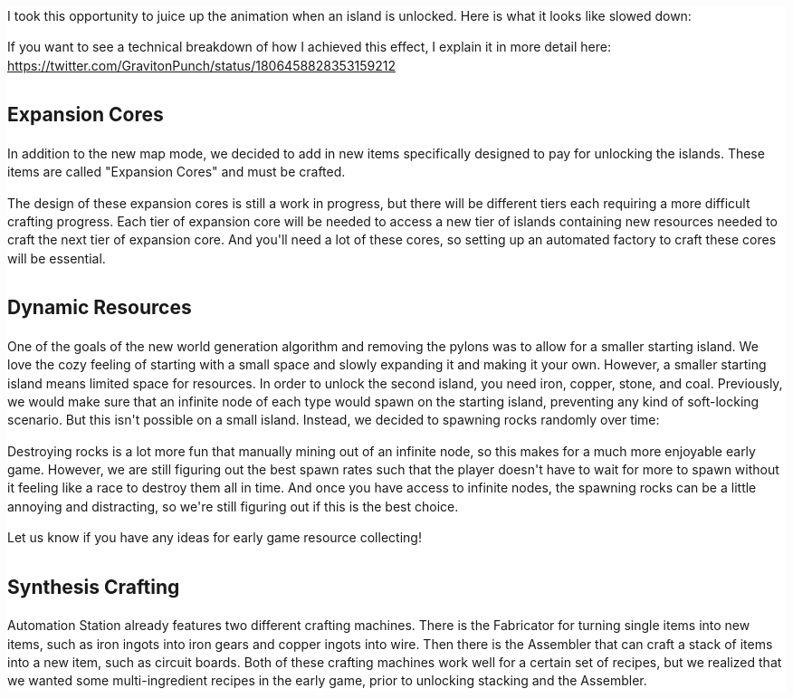 I took this opportunity to juice up the animation when an island is unlocked. Here is what it looks like slowed down:

<video width="100%" autoplay="autoplay" loop="true" muted>
  <source src="https://i.imgur.com/d8XLRKe.mp4" type="video/mp4" />
</video>

If you want to see a technical breakdown of how I achieved this effect, I explain it in more detail here: https://twitter.com/GravitonPunch/status/1806458828353159212

## Expansion Cores

In addition to the new map mode, we decided to add in new items specifically designed to pay for unlocking the islands. These items are called "Expansion Cores" and must be crafted. 

<video width="100%" autoplay="autoplay" loop="true" muted>
  <source src="https://i.imgur.com/nEA1ygF.mp4" type="video/mp4" />
</video>

The design of these expansion cores is still a work in progress, but there will be different tiers each requiring a more difficult crafting progress. Each tier of expansion core will be needed to access a new tier of islands containing new resources needed to craft the next tier of expansion core. And you'll need a lot of these cores, so setting up an automated factory to craft these cores will be essential.

## Dynamic Resources

One of the goals of the new world generation algorithm and removing the pylons was to allow for a smaller starting island. We love the cozy feeling of starting with a small space and slowly expanding it and making it your own. However, a smaller starting island means limited space for resources. In order to unlock the second island, you need iron, copper, stone, and coal. Previously, we would make sure that an infinite node of each type would spawn on the starting island, preventing any kind of soft-locking scenario. But this isn't possible on a small island. Instead, we decided to spawning rocks randomly over time:

<video width="100%" autoplay="autoplay" loop="true" muted>
  <source src="https://i.imgur.com/2c235Q5.mp4" type="video/mp4" />
</video>

Destroying rocks is a lot more fun that manually mining out of an infinite node, so this makes for a much more enjoyable early game. However, we are still figuring out the best spawn rates such that the player doesn't have to wait for more to spawn without it feeling like a race to destroy them all in time. And once you have access to infinite nodes, the spawning rocks can be a little annoying and distracting, so we're still figuring out if this is the best choice.

Let us know if you have any ideas for early game resource collecting!

## Synthesis Crafting

Automation Station already features two different crafting machines. There is the Fabricator for turning single items into new items, such as iron ingots into iron gears and copper ingots into wire. Then there is the Assembler that can craft a stack of items into a new item, such as circuit boards. Both of these crafting machines work well for a certain set of recipes, but we realized that we wanted some multi-ingredient recipes in the early game, prior to unlocking stacking and the Assembler. 
